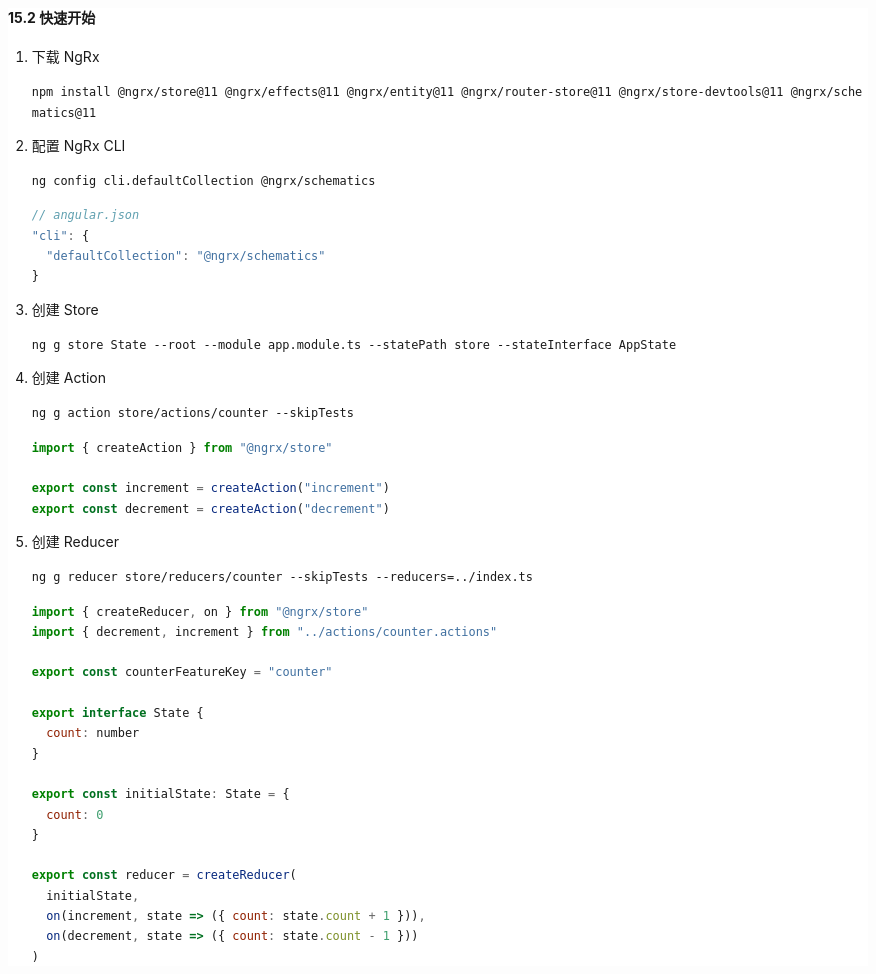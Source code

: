#### 15.2 快速开始

1. 下载 NgRx

   `npm install @ngrx/store@11 @ngrx/effects@11 @ngrx/entity@11 @ngrx/router-store@11 @ngrx/store-devtools@11 @ngrx/schematics@11`

2. 配置 NgRx CLI

   `ng config cli.defaultCollection @ngrx/schematics`

   ```javascript
   // angular.json
   "cli": {
     "defaultCollection": "@ngrx/schematics"
   }
   ```

3. 创建 Store

   `ng g store State --root --module app.module.ts --statePath store --stateInterface AppState`

4. 创建 Action

   `ng g action store/actions/counter --skipTests`

   ```javascript
   import { createAction } from "@ngrx/store"
   
   export const increment = createAction("increment")
   export const decrement = createAction("decrement")
   ```

5. 创建 Reducer

   `ng g reducer store/reducers/counter --skipTests --reducers=../index.ts`

   ```javascript
   import { createReducer, on } from "@ngrx/store"
   import { decrement, increment } from "../actions/counter.actions"
   
   export const counterFeatureKey = "counter"
   
   export interface State {
     count: number
   }
   
   export const initialState: State = {
     count: 0
   }
   
   export const reducer = createReducer(
     initialState,
     on(increment, state => ({ count: state.count + 1 })),
     on(decrement, state => ({ count: state.count - 1 }))
   )
   ```
